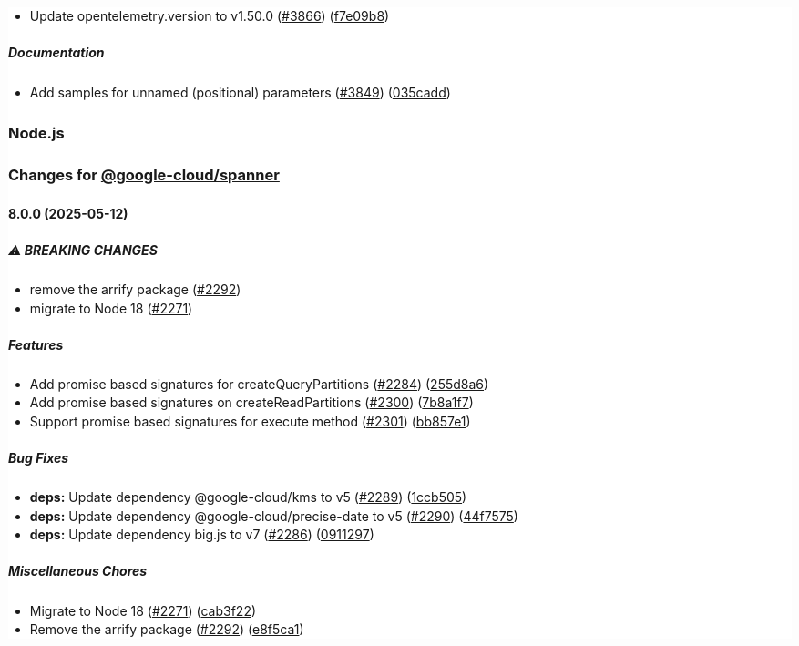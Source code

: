 * Update opentelemetry.version to v1.50.0 ([#3866](https://github.com/googleapis/java-spanner/issues/3866)) ([f7e09b8](https://github.com/googleapis/java-spanner/commit/f7e09b8148c0e51503255694bd3347c637724b34))

##### Documentation

* Add samples for unnamed (positional) parameters ([#3849](https://github.com/googleapis/java-spanner/issues/3849)) ([035cadd](https://github.com/googleapis/java-spanner/commit/035cadd5bb77a8f9f6fb25ac8c8e5a3e186d9a22))

### Node.js

### Changes for [@google-cloud/spanner](https://github.com/googleapis/nodejs-spanner)

#### [8.0.0](https://github.com/googleapis/nodejs-spanner/compare/v7.21.0...v8.0.0) (2025-05-12)

##### ⚠ BREAKING CHANGES

* remove the arrify package ([#2292](https://github.com/googleapis/nodejs-spanner/issues/2292))
* migrate to Node 18 ([#2271](https://github.com/googleapis/nodejs-spanner/issues/2271))

##### Features

* Add promise based signatures for createQueryPartitions ([#2284](https://github.com/googleapis/nodejs-spanner/issues/2284)) ([255d8a6](https://github.com/googleapis/nodejs-spanner/commit/255d8a6a5749b6a05cd87dd7444cab7dd75d3e42))
* Add promise based signatures on createReadPartitions ([#2300](https://github.com/googleapis/nodejs-spanner/issues/2300)) ([7b8a1f7](https://github.com/googleapis/nodejs-spanner/commit/7b8a1f70f0de3aa5886a2cde9325c9a36222a311))
* Support promise based signatures for execute method ([#2301](https://github.com/googleapis/nodejs-spanner/issues/2301)) ([bb857e1](https://github.com/googleapis/nodejs-spanner/commit/bb857e18459f717d67b9b3d144c2b022178363cb))

##### Bug Fixes

* **deps:** Update dependency @google-cloud/kms to v5 ([#2289](https://github.com/googleapis/nodejs-spanner/issues/2289)) ([1ccb505](https://github.com/googleapis/nodejs-spanner/commit/1ccb505935e70b6f576f06e566325146ee68f3ff))
* **deps:** Update dependency @google-cloud/precise-date to v5 ([#2290](https://github.com/googleapis/nodejs-spanner/issues/2290)) ([44f7575](https://github.com/googleapis/nodejs-spanner/commit/44f7575efd3751d0595beef2ec4eb9f39bc426d7))
* **deps:** Update dependency big.js to v7 ([#2286](https://github.com/googleapis/nodejs-spanner/issues/2286)) ([0911297](https://github.com/googleapis/nodejs-spanner/commit/0911297cc33aec93c09ef2be42413f20c75fc2bf))

##### Miscellaneous Chores

* Migrate to Node 18 ([#2271](https://github.com/googleapis/nodejs-spanner/issues/2271)) ([cab3f22](https://github.com/googleapis/nodejs-spanner/commit/cab3f229ccb2189bd5af0c25a3006b553f8a5453))
* Remove the arrify package ([#2292](https://github.com/googleapis/nodejs-spanner/issues/2292)) ([e8f5ca1](https://github.com/googleapis/nodejs-spanner/commit/e8f5ca15125d570949769e6e66f0d911cb21f58d))
